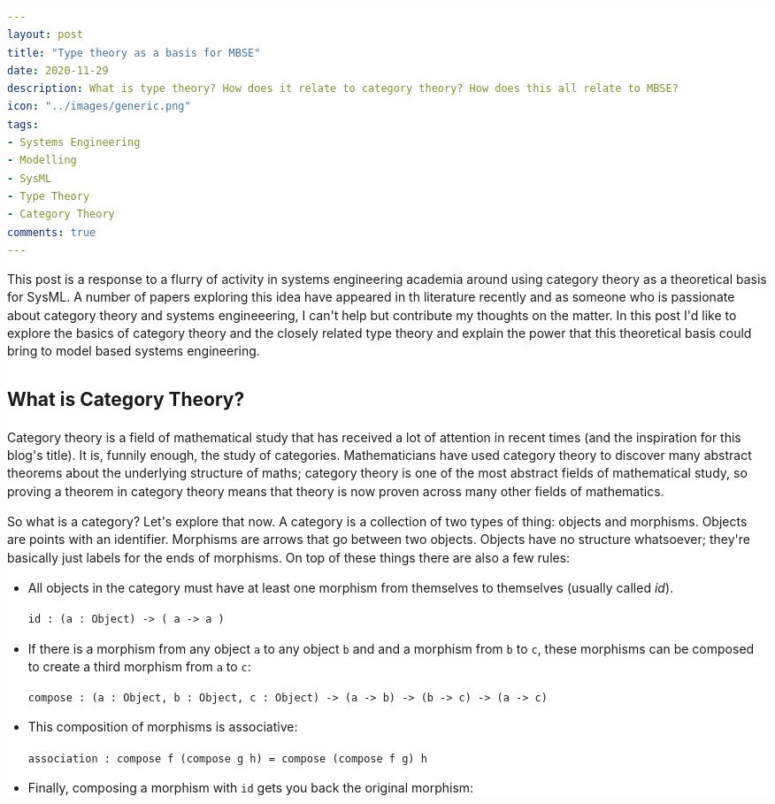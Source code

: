 ```yaml
---
layout: post
title: "Type theory as a basis for MBSE"
date: 2020-11-29
description: What is type theory? How does it relate to category theory? How does this all relate to MBSE?
icon: "../images/generic.png"
tags:
- Systems Engineering
- Modelling
- SysML
- Type Theory
- Category Theory
comments: true
---
```


This post is a response to a flurry of activity in systems engineering academia around using category theory as a theoretical basis for SysML. A number of papers exploring this idea have appeared in th literature recently and as someone who is passionate about category theory and systems engineeering, I can't help but contribute my thoughts on the matter. In this post I'd like to explore the basics of category theory and the closely related type theory and explain the power that this theoretical basis could bring to model based systems engineering.



## What is Category Theory?

Category theory is a field of mathematical study that has received a lot of attention in recent times (and the inspiration for this blog's title). It is, funnily enough, the study of categories. Mathematicians have used category theory to discover many abstract theorems about the underlying structure of maths; category theory is one of the most abstract fields of mathematical study, so proving a theorem in category theory means that theory is now proven across many other fields of mathematics.

So what is a category? Let's explore that now. A category is a collection of two types of thing: objects and morphisms. Objects are points with an identifier. Morphisms are arrows that go between two objects. Objects have no structure whatsoever; they're basically just labels for the ends of morphisms. On top of these things there are also a few rules:

- All objects in the category must have at least one morphism from themselves to themselves (usually called *id*).

      id : (a : Object) -> ( a -> a )

- If there is a morphism from any object ``` a ``` to any object ``` b ``` and and a morphism from ``` b ``` to ``` c ```, these morphisms can be composed to create a third morphism from ``` a ``` to ``` c ```:

      compose : (a : Object, b : Object, c : Object) -> (a -> b) -> (b -> c) -> (a -> c)

- This composition of morphisms is associative:

      association : compose f (compose g h) = compose (compose f g) h

- Finally, composing a morphism with ``` id ``` gets you back the original morphism:

